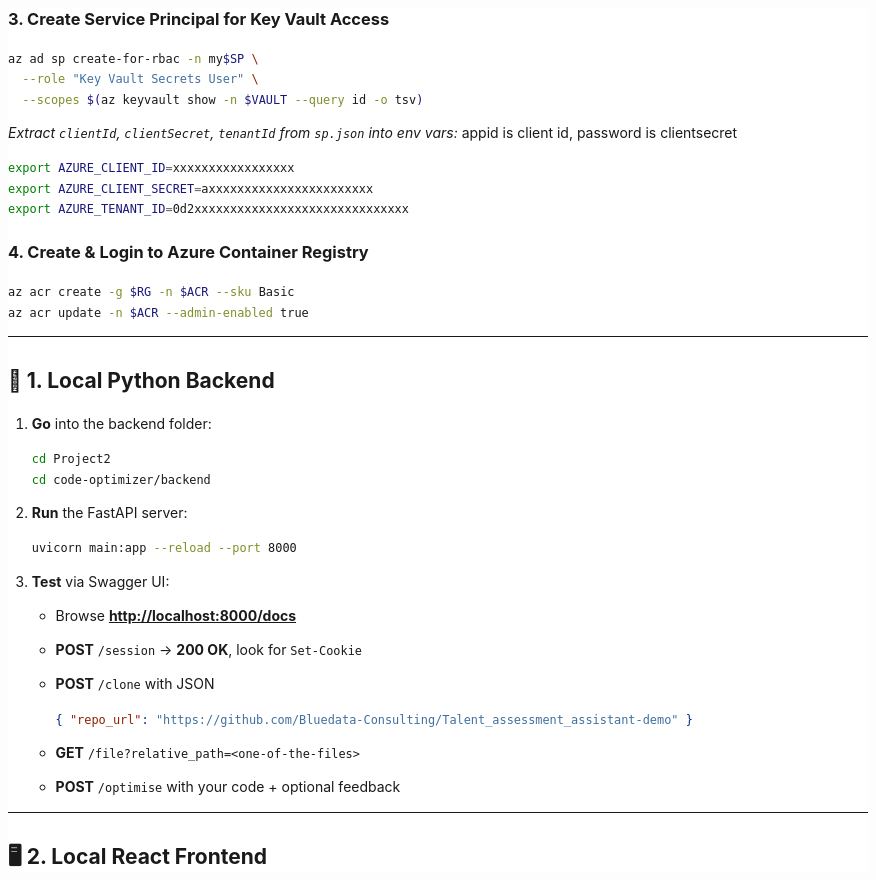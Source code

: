 ### 3. Create Service Principal for Key Vault Access

```bash
az ad sp create-for-rbac -n my$SP \
  --role "Key Vault Secrets User" \
  --scopes $(az keyvault show -n $VAULT --query id -o tsv) 
```

*Extract `clientId`, `clientSecret`, `tenantId` from `sp.json` into env vars:*
appid is client id, password is clientsecret

```bash
export AZURE_CLIENT_ID=xxxxxxxxxxxxxxxxx
export AZURE_CLIENT_SECRET=axxxxxxxxxxxxxxxxxxxxxxx
export AZURE_TENANT_ID=0d2xxxxxxxxxxxxxxxxxxxxxxxxxxxxxx
```

### 4. Create & Login to Azure Container Registry

```bash
az acr create -g $RG -n $ACR --sku Basic  
az acr update -n $ACR --admin-enabled true  

```

---

## 🧪 1. Local Python Backend

1. **Go** into the backend folder:

   ```bash
   cd Project2
   cd code-optimizer/backend
   ```
2. **Run** the FastAPI server:

   ```bash
   uvicorn main:app --reload --port 8000
   ```
3. **Test** via Swagger UI:

   * Browse **[http://localhost:8000/docs](http://localhost:8000/docs)**
   * **POST** `/session` → **200 OK**, look for `Set-Cookie`
   * **POST** `/clone` with JSON

     ```json
     { "repo_url": "https://github.com/Bluedata-Consulting/Talent_assessment_assistant-demo" }
     ```
   * **GET** `/file?relative_path=<one-of-the-files>`
   * **POST** `/optimise` with your code + optional feedback

---

## 🖥️ 2. Local React Frontend
